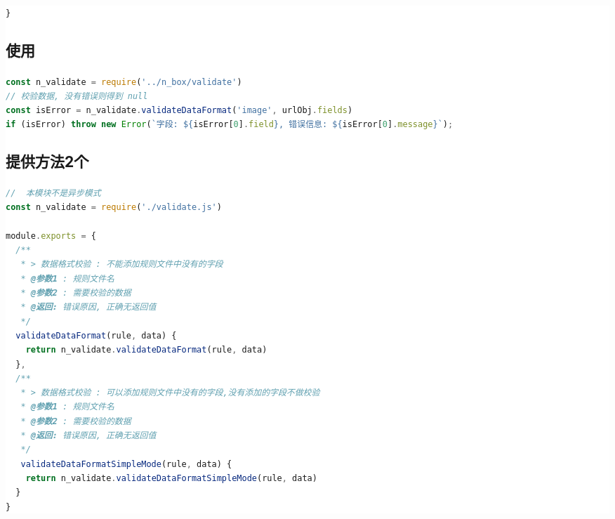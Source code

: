 ```js
}
```



## 使用

```js
const n_validate = require('../n_box/validate')
// 校验数据, 没有错误则得到 null
const isError = n_validate.validateDataFormat('image', urlObj.fields)
if (isError) throw new Error(`字段: ${isError[0].field}, 错误信息: ${isError[0].message}`);
```



## 提供方法2个

```js
//  本模块不是异步模式
const n_validate = require('./validate.js')

module.exports = {
  /**
   * > 数据格式校验 : 不能添加规则文件中没有的字段
   * @参数1 : 规则文件名
   * @参数2 : 需要校验的数据
   * @返回: 错误原因, 正确无返回值
   */
  validateDataFormat(rule, data) {
    return n_validate.validateDataFormat(rule, data)
  },
  /**
   * > 数据格式校验 : 可以添加规则文件中没有的字段,没有添加的字段不做校验
   * @参数1 : 规则文件名
   * @参数2 : 需要校验的数据
   * @返回: 错误原因, 正确无返回值
   */
   validateDataFormatSimpleMode(rule, data) {
    return n_validate.validateDataFormatSimpleMode(rule, data)
  }
}
```

